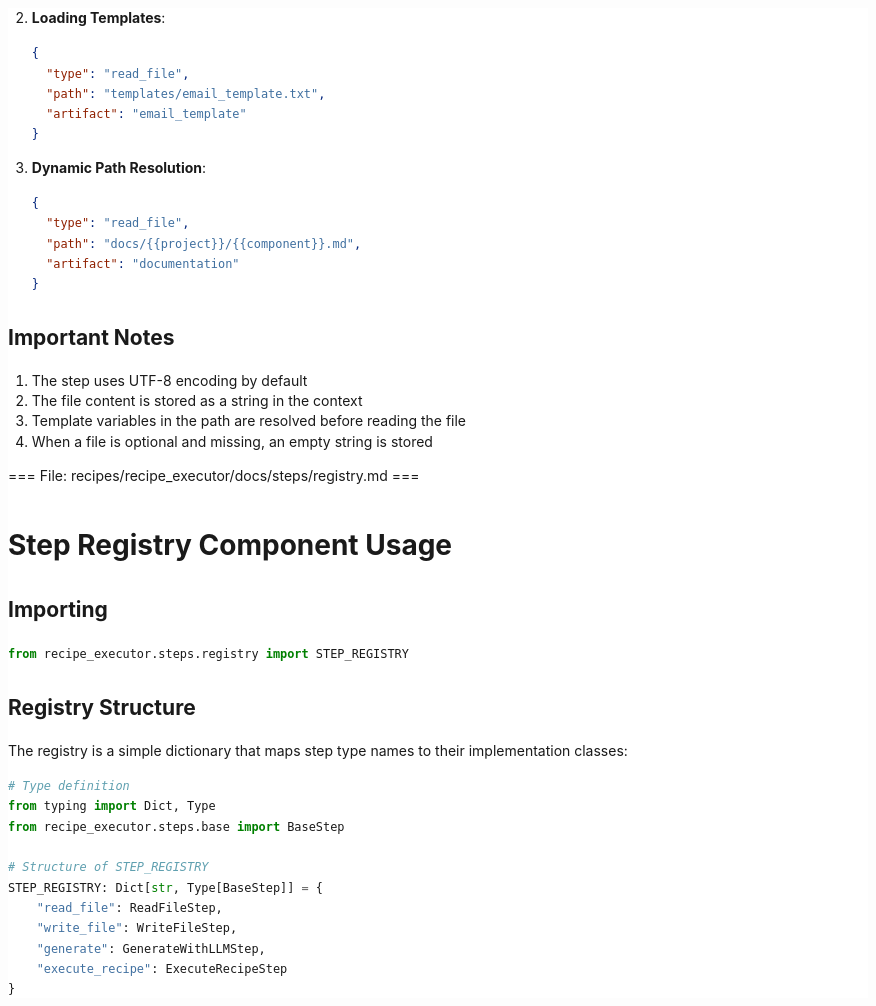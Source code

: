 2. **Loading Templates**:

   ```json
   {
     "type": "read_file",
     "path": "templates/email_template.txt",
     "artifact": "email_template"
   }
   ```

3. **Dynamic Path Resolution**:
   ```json
   {
     "type": "read_file",
     "path": "docs/{{project}}/{{component}}.md",
     "artifact": "documentation"
   }
   ```

## Important Notes

1. The step uses UTF-8 encoding by default
2. The file content is stored as a string in the context
3. Template variables in the path are resolved before reading the file
4. When a file is optional and missing, an empty string is stored


=== File: recipes/recipe_executor/docs/steps/registry.md ===
# Step Registry Component Usage

## Importing

```python
from recipe_executor.steps.registry import STEP_REGISTRY
```

## Registry Structure

The registry is a simple dictionary that maps step type names to their implementation classes:

```python
# Type definition
from typing import Dict, Type
from recipe_executor.steps.base import BaseStep

# Structure of STEP_REGISTRY
STEP_REGISTRY: Dict[str, Type[BaseStep]] = {
    "read_file": ReadFileStep,
    "write_file": WriteFileStep,
    "generate": GenerateWithLLMStep,
    "execute_recipe": ExecuteRecipeStep
}
```
